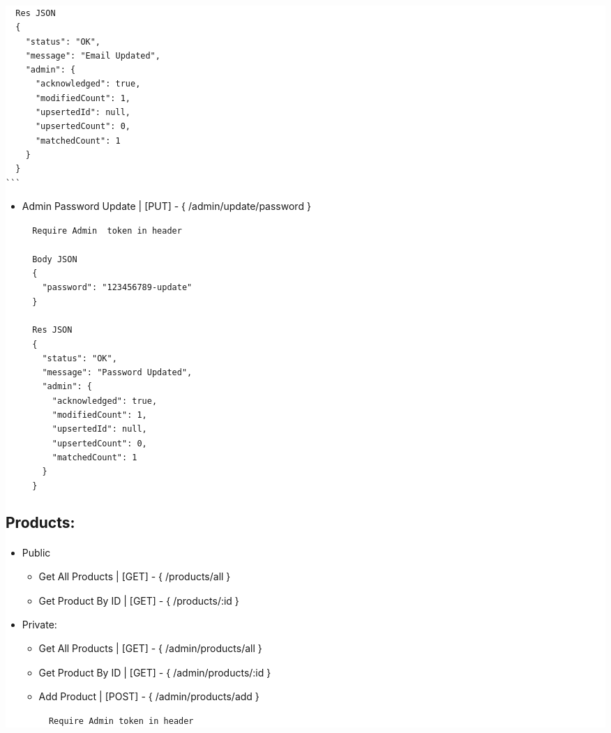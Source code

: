      Res JSON
      {
        "status": "OK",
        "message": "Email Updated",
        "admin": {
          "acknowledged": true,
          "modifiedCount": 1,
          "upsertedId": null,
          "upsertedCount": 0,
          "matchedCount": 1
        }
      }
    ```

  - Admin Password Update | [PUT] - { /admin/update/password }

    ```
      Require Admin  token in header

      Body JSON
      {
        "password": "123456789-update"
      }

      Res JSON
      {
        "status": "OK",
        "message": "Password Updated",
        "admin": {
          "acknowledged": true,
          "modifiedCount": 1,
          "upsertedId": null,
          "upsertedCount": 0,
          "matchedCount": 1
        }
      }
    ```

## Products:

- Public

  - Get All Products | [GET] - { /products/all }

  - Get Product By ID | [GET] - { /products/:id }

- Private:

  - Get All Products | [GET] - { /admin/products/all }

  - Get Product By ID | [GET] - { /admin/products/:id }
  - Add Product | [POST] - { /admin/products/add }

    ```
      Require Admin token in header
